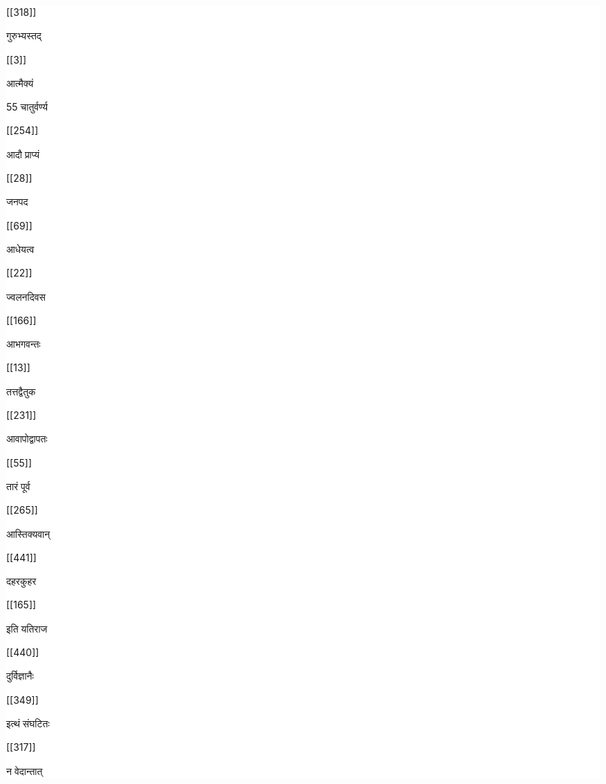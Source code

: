 [[318]]

गुरुभ्यस्तद्

[[3]]

आत्मैक्यं

55 चातुर्वर्ण्य

[[254]]

आदौ प्राप्यं

[[28]]

जनपद

[[69]]

आधेयत्व

[[22]]

ज्वलनदिवस

[[166]]

आभगवन्तः

[[13]]

तत्तद्वैतुक

[[231]]

आवापोद्वापतः

[[55]]

तारं पूर्व

[[265]]

आस्तिक्यवान्

[[441]]

दहरकुहर

[[165]]

इति यतिराज

[[440]]

दुर्विज्ञानैः

[[349]]

इत्थं संघटितः

[[317]]

न वेदान्तात्
